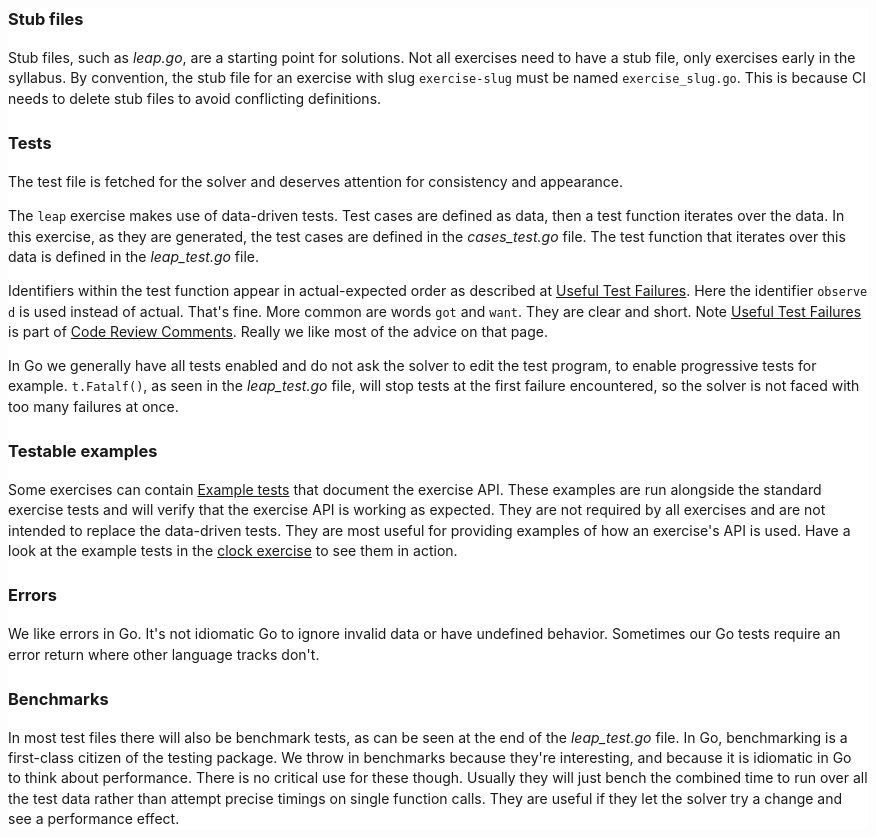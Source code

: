 ### Stub files

Stub files, such as _leap.go_, are a starting point for solutions.
Not all exercises need to have a stub file, only exercises early in the syllabus.
By convention, the stub file for an exercise with slug `exercise-slug`
must be named `exercise_slug.go`. This is because CI needs to delete stub files
to avoid conflicting definitions.

### Tests

The test file is fetched for the solver and deserves
attention for consistency and appearance.

The `leap` exercise makes use of data-driven tests.
Test cases are defined as data, then a test function iterates over the data.
In this exercise, as they are generated, the test cases are defined in the _cases_test.go_ file.
The test function that iterates over this data is defined in the _leap_test.go_ file.

Identifiers within the test function appear in actual-expected order as described
at [Useful Test Failures](https://github.com/golang/go/wiki/CodeReviewComments#useful-test-failures).
Here the identifier `observed` is used instead of actual. That's fine. More
common are words `got` and `want`. They are clear and short. Note [Useful Test
Failures](https://github.com/golang/go/wiki/CodeReviewComments#useful-test-failures)
is part of [Code Review Comments](https://github.com/golang/go/wiki/CodeReviewComments).
Really we like most of the advice on that page.

In Go we generally have all tests enabled and do not ask the solver to edit the test program, to enable progressive tests for example.
`t.Fatalf()`, as seen in the _leap_test.go_ file, will stop tests at the first failure encountered, so the solver is not faced with too many failures at once.

### Testable examples

Some exercises can contain [Example tests](https://blog.golang.org/examples)
that document the exercise API. These examples are run alongside the standard
exercise tests and will verify that the exercise API is working as expected.
They are not required by all exercises and are not intended to replace the
data-driven tests. They are most useful for providing examples of how an
exercise's API is used. Have a look at the example tests in the [clock exercise](https://github.com/exercism/go/blob/master/exercises/clock/example_clock_test.go)
to see them in action.

### Errors

We like errors in Go. It's not idiomatic Go to ignore invalid data or have undefined
behavior. Sometimes our Go tests require an error return where other language
tracks don't.

### Benchmarks

In most test files there will also be benchmark tests, as can be seen at the end
of the _leap_test.go_ file. In Go, benchmarking is a first-class citizen of the
testing package. We throw in benchmarks because they're interesting, and because
it is idiomatic in Go to think about performance. There is no critical use for
these though. Usually they will just bench the combined time to run over all
the test data rather than attempt precise timings on single function calls. They
are useful if they let the solver try a change and see a performance effect.
